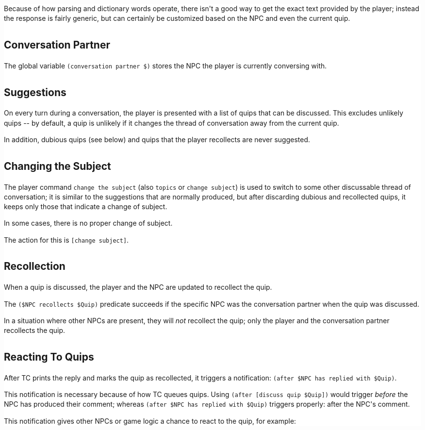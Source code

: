 Because of how parsing and dictionary words operate, there isn't a good way to 
get the exact text provided by the player; instead the response is fairly generic, but
can certainly be customized based on the NPC and even the current quip.

## Conversation Partner

The global variable `(conversation partner $)` stores the NPC the player is currently conversing with.

## Suggestions

On every turn during a conversation, the player is presented with a list of quips that can be discussed.
This excludes unlikely quips -- by default, a quip is unlikely if it changes the thread of conversation away from
the current quip.

In addition, dubious quips (see below) and quips that the player recollects are never suggested.

## Changing the Subject

The player command `change the subject` (also `topics` or `change subject`) is used to switch to some other
discussable thread of conversation; it is similar to the suggestions that are normally produced, but
after discarding dubious and recollected quips, it keeps only those that indicate a change of subject.

In some cases, there is no proper change of subject.

The action for this is `[change subject]`.

## Recollection

When a quip is discussed, the player and the NPC are updated to recollect the quip.

The `($NPC recollects $Quip)` predicate succeeds if the specific NPC was the conversation partner when the quip
was discussed.

In a situation where other NPCs are present, they will _not_ recollect the quip; only the
player and the conversation partner recollects the quip.

## Reacting To Quips

After TC prints the reply and marks the quip as recollected, it triggers a notification: `(after $NPC has replied with $Quip)`.

This notification is necessary because of how TC queues quips.
Using `(after [discuss quip $Quip])` would trigger *before* the NPC has produced their comment;
whereas `(after $NPC has replied with $Quip)` triggers properly: after the NPC's comment.

This notification gives other NPCs or game logic a chance to react to the quip, for example:
